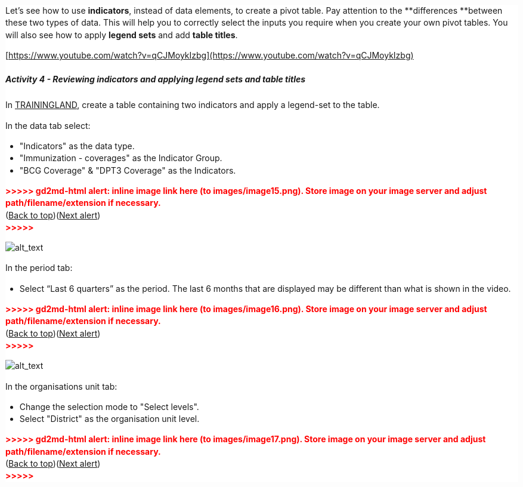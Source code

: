 Let’s see how to use **indicators**, instead of data elements, to create a pivot table. Pay attention to the **differences **between these two types of data. This will help you to correctly select the inputs you require when you create your own pivot tables. You will also see how to apply **legend sets** and add **table titles**.

[https://www.youtube.com/watch?v=qCJMoykIzbg](https://www.youtube.com/watch?v=qCJMoykIzbg)


##### Activity 4 - Reviewing indicators and applying legend sets and table titles

In [TRAININGLAND](https://live.academy.dhis2.org/tl1/dhis-web-commons/security/login.action), create a table containing two indicators and apply a legend-set to the table.

In the data tab select:



*   "Indicators" as the data type.
*   "Immunization - coverages" as the Indicator Group.
*   "BCG Coverage" & "DPT3 Coverage" as the Indicators.



<p id="gdcalert15" ><span style="color: red; font-weight: bold">>>>>>  gd2md-html alert: inline image link here (to images/image15.png). Store image on your image server and adjust path/filename/extension if necessary. </span><br>(<a href="#">Back to top</a>)(<a href="#gdcalert16">Next alert</a>)<br><span style="color: red; font-weight: bold">>>>>> </span></p>


![alt_text](images/image15.png "image_tooltip")


In the period tab:



*   Select “Last 6 quarters” as the period. The last 6 months that are displayed may be different than what is shown in the video.



<p id="gdcalert16" ><span style="color: red; font-weight: bold">>>>>>  gd2md-html alert: inline image link here (to images/image16.png). Store image on your image server and adjust path/filename/extension if necessary. </span><br>(<a href="#">Back to top</a>)(<a href="#gdcalert17">Next alert</a>)<br><span style="color: red; font-weight: bold">>>>>> </span></p>


![alt_text](images/image16.png "image_tooltip")


In the organisations unit tab:



*   Change the selection mode to "Select levels".
*   Select "District" as the organisation unit level.



<p id="gdcalert17" ><span style="color: red; font-weight: bold">>>>>>  gd2md-html alert: inline image link here (to images/image17.png). Store image on your image server and adjust path/filename/extension if necessary. </span><br>(<a href="#">Back to top</a>)(<a href="#gdcalert18">Next alert</a>)<br><span style="color: red; font-weight: bold">>>>>> </span></p>
